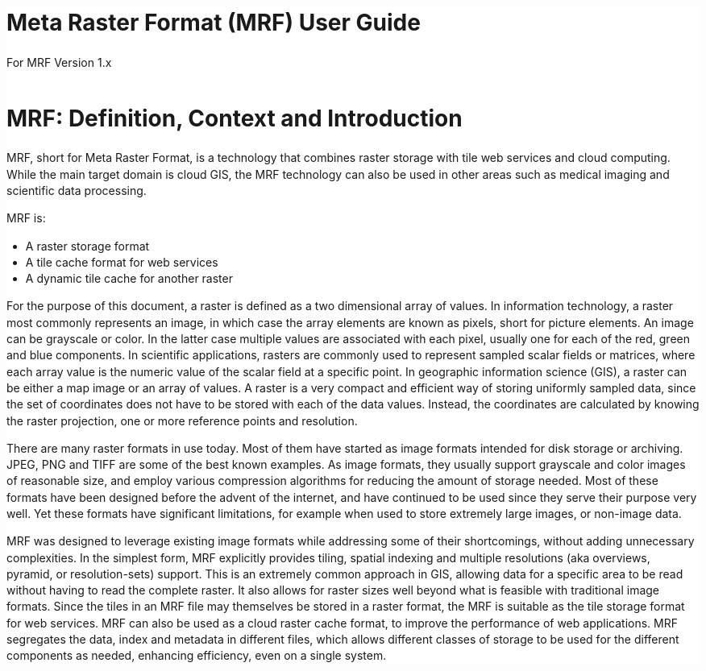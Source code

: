 # Meta Raster Format (MRF) User Guide

For MRF Version 1.x

# MRF: Definition, Context and Introduction

MRF, short for Meta Raster Format, is a technology that combines raster storage with tile web services and cloud computing.
While the main target domain is cloud GIS, the MRF technology can also be used in other areas such as medical imaging and scientific data processing.

MRF is:

- A raster storage format
- A tile cache format for web services
- A dynamic tile cache for another raster

For the purpose of this document, a raster is defined as a two dimensional array of values. In information technology, a raster most commonly 
represents an image, in which case the array elements are known as pixels, short for picture elements. An image can be grayscale or color.
In the latter case multiple values are associated with each pixel, usually one for each of the red, green and blue components. In scientific 
applications, rasters are commonly used to represent sampled scalar fields or matrices, where each array value is the numeric value of the 
scalar field at a specific point.  In geographic information science (GIS), a raster can be either a map image or an array of values.
A raster is a very compact and efficient way of storing uniformly sampled data, since the set of coordinates does not have to be stored with 
each of the data values.  Instead, the coordinates are calculated by knowing the raster projection, one or more reference points and resolution.

There are many raster formats in use today. Most of them have started as image formats intended for disk storage or archiving. JPEG, PNG and TIFF 
are some of the best known examples. As image formats, they usually support grayscale and color images of reasonable size, and employ various 
compression algorithms for reducing the amount of storage needed. Most of these formats have been designed before the advent of the internet, 
and have continued to be used since they serve their purpose very well. Yet these formats have significant limitations, for example when used 
to store extremely large images, or non-image data.

MRF was designed to leverage existing image formats while addressing some of their shortcomings, without adding unnecessary complexities. In the 
simplest form, MRF explicitly provides tiling, spatial indexing and multiple resolutions (aka overviews, pyramid, or resolution-sets) support.
This is an extremely common approach in GIS, allowing data for a specific area to be read without having to read the complete raster. It also 
allows for raster sizes well beyond what is feasible with traditional image formats. Since the tiles in an MRF file may themselves be stored in a 
raster format, the MRF is suitable as the tile storage format for web services. MRF can also be used as a cloud raster cache format, to improve 
the performance of web applications. MRF segregates the data, index and metadata in different files, which allows different classes of storage to be 
used for the different components as needed, enhancing efficiency, even on a single system.
